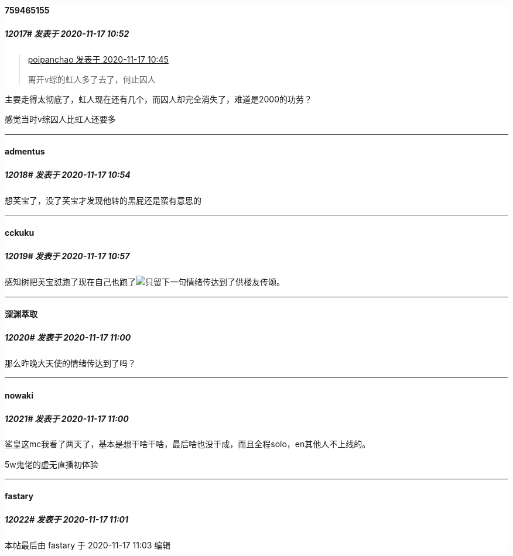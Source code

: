 ####  759465155  
##### 12017#       发表于 2020-11-17 10:52


<blockquote><a href="httphttps://bbs.saraba1st.com/2b/forum.php?mod=redirect&amp;goto=findpost&amp;pid=49419555&amp;ptid=1969498" target="_blank">poipanchao 发表于 2020-11-17 10:45</a>

离开v综的虹人多了去了，何止囚人</blockquote>
主要走得太彻底了，虹人现在还有几个，而囚人却完全消失了，难道是2000的功劳？

感觉当时v综囚人比虹人还要多


-----

####  admentus  
##### 12018#       发表于 2020-11-17 10:54


想芙宝了，没了芙宝才发现他转的黑屁还是蛮有意思的


-----

####  cckuku  
##### 12019#       发表于 2020-11-17 10:57


感知树把芙宝怼跑了现在自己也跑了<img src="https://static.saraba1st.com/image/smiley/face2017/044.png" referrerpolicy="no-referrer">只留下一句情绪传达到了供楼友传颂。


-----

####  深渊萃取  
##### 12020#       发表于 2020-11-17 11:00


那么昨晚大天使的情绪传达到了吗？


-----

####  nowaki  
##### 12021#       发表于 2020-11-17 11:00


鲨皇这mc我看了两天了，基本是想干啥干啥，最后啥也没干成，而且全程solo，en其他人不上线的。

5w鬼佬的虚无直播初体验


-----

####  fastary  
##### 12022#       发表于 2020-11-17 11:01


 本帖最后由 fastary 于 2020-11-17 11:03 编辑 
